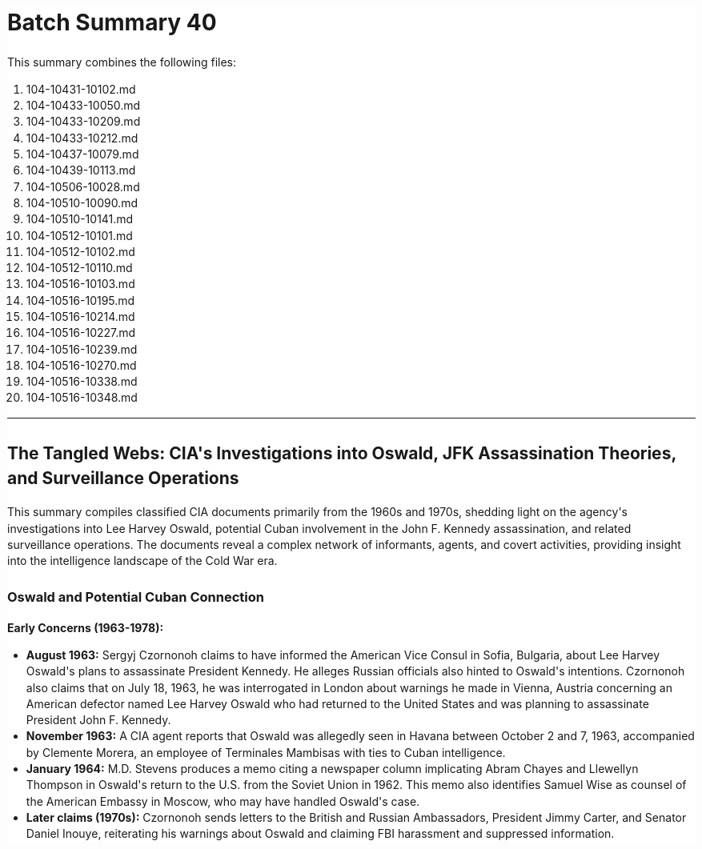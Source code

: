 # Batch Summary 40

This summary combines the following files:

1. 104-10431-10102.md
2. 104-10433-10050.md
3. 104-10433-10209.md
4. 104-10433-10212.md
5. 104-10437-10079.md
6. 104-10439-10113.md
7. 104-10506-10028.md
8. 104-10510-10090.md
9. 104-10510-10141.md
10. 104-10512-10101.md
11. 104-10512-10102.md
12. 104-10512-10110.md
13. 104-10516-10103.md
14. 104-10516-10195.md
15. 104-10516-10214.md
16. 104-10516-10227.md
17. 104-10516-10239.md
18. 104-10516-10270.md
19. 104-10516-10338.md
20. 104-10516-10348.md

---

## The Tangled Webs: CIA's Investigations into Oswald, JFK Assassination Theories, and Surveillance Operations

This summary compiles classified CIA documents primarily from the 1960s and 1970s, shedding light on the agency's investigations into Lee Harvey Oswald, potential Cuban involvement in the John F. Kennedy assassination, and related surveillance operations. The documents reveal a complex network of informants, agents, and covert activities, providing insight into the intelligence landscape of the Cold War era.

### Oswald and Potential Cuban Connection

**Early Concerns (1963-1978):**

*   **August 1963:** Sergyj Czornonoh claims to have informed the American Vice Consul in Sofia, Bulgaria, about Lee Harvey Oswald's plans to assassinate President Kennedy. He alleges Russian officials also hinted to Oswald's intentions. Czornonoh also claims that on July 18, 1963, he was interrogated in London about warnings he made in Vienna, Austria concerning an American defector named Lee Harvey Oswald who had returned to the United States and was planning to assassinate President John F. Kennedy.
*   **November 1963:** A CIA agent reports that Oswald was allegedly seen in Havana between October 2 and 7, 1963, accompanied by Clemente Morera, an employee of Terminales Mambisas with ties to Cuban intelligence.
*   **January 1964:** M.D. Stevens produces a memo citing a newspaper column implicating Abram Chayes and Llewellyn Thompson in Oswald's return to the U.S. from the Soviet Union in 1962. This memo also identifies Samuel Wise as counsel of the American Embassy in Moscow, who may have handled Oswald's case.
*   **Later claims (1970s):** Czornonoh sends letters to the British and Russian Ambassadors, President Jimmy Carter, and Senator Daniel Inouye, reiterating his warnings about Oswald and claiming FBI harassment and suppressed information.
